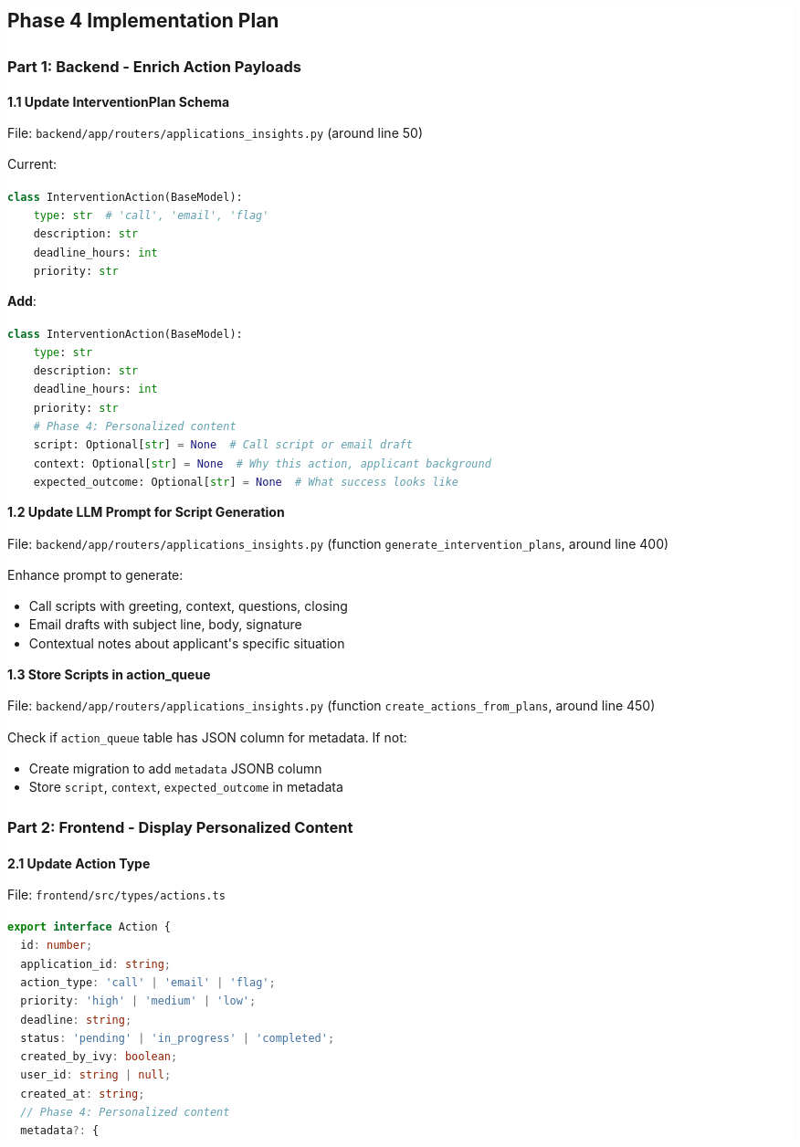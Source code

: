 
## Phase 4 Implementation Plan

### Part 1: Backend - Enrich Action Payloads

**1.1 Update InterventionPlan Schema**

File: `backend/app/routers/applications_insights.py` (around line 50)

Current:
```python
class InterventionAction(BaseModel):
    type: str  # 'call', 'email', 'flag'
    description: str
    deadline_hours: int
    priority: str
```

**Add**:
```python
class InterventionAction(BaseModel):
    type: str
    description: str
    deadline_hours: int
    priority: str
    # Phase 4: Personalized content
    script: Optional[str] = None  # Call script or email draft
    context: Optional[str] = None  # Why this action, applicant background
    expected_outcome: Optional[str] = None  # What success looks like
```

**1.2 Update LLM Prompt for Script Generation**

File: `backend/app/routers/applications_insights.py` (function `generate_intervention_plans`, around line 400)

Enhance prompt to generate:
- Call scripts with greeting, context, questions, closing
- Email drafts with subject line, body, signature
- Contextual notes about applicant's specific situation

**1.3 Store Scripts in action_queue**

File: `backend/app/routers/applications_insights.py` (function `create_actions_from_plans`, around line 450)

Check if `action_queue` table has JSON column for metadata. If not:
- Create migration to add `metadata` JSONB column
- Store `script`, `context`, `expected_outcome` in metadata

### Part 2: Frontend - Display Personalized Content

**2.1 Update Action Type**

File: `frontend/src/types/actions.ts`

```typescript
export interface Action {
  id: number;
  application_id: string;
  action_type: 'call' | 'email' | 'flag';
  priority: 'high' | 'medium' | 'low';
  deadline: string;
  status: 'pending' | 'in_progress' | 'completed';
  created_by_ivy: boolean;
  user_id: string | null;
  created_at: string;
  // Phase 4: Personalized content
  metadata?: {
```